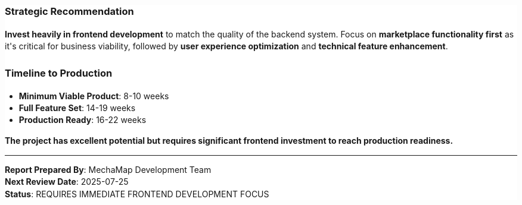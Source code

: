 ### **Strategic Recommendation**
**Invest heavily in frontend development** to match the quality of the backend system. Focus on **marketplace functionality first** as it's critical for business viability, followed by **user experience optimization** and **technical feature enhancement**.

### **Timeline to Production**
- **Minimum Viable Product**: 8-10 weeks
- **Full Feature Set**: 14-19 weeks
- **Production Ready**: 16-22 weeks

**The project has excellent potential but requires significant frontend investment to reach production readiness.**

---

**Report Prepared By**: MechaMap Development Team  
**Next Review Date**: 2025-07-25  
**Status**: REQUIRES IMMEDIATE FRONTEND DEVELOPMENT FOCUS
